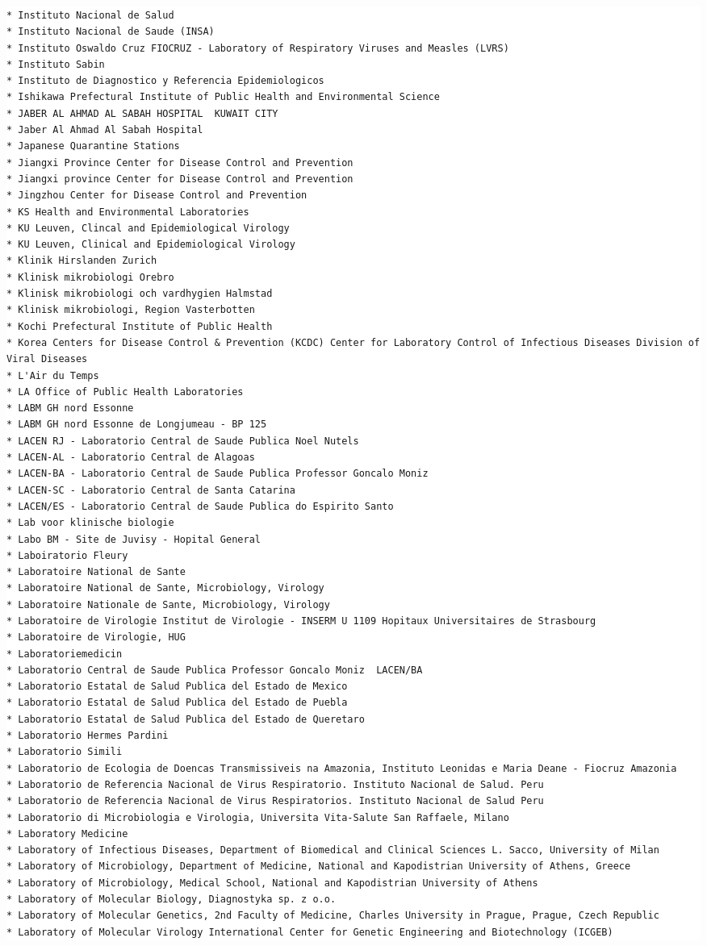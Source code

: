 ```auspiceMainDisplayMarkdown
* Instituto Nacional de Salud
* Instituto Nacional de Saude (INSA)
* Instituto Oswaldo Cruz FIOCRUZ - Laboratory of Respiratory Viruses and Measles (LVRS)
* Instituto Sabin
* Instituto de Diagnostico y Referencia Epidemiologicos
* Ishikawa Prefectural Institute of Public Health and Environmental Science
* JABER AL AHMAD AL SABAH HOSPITAL  KUWAIT CITY
* Jaber Al Ahmad Al Sabah Hospital
* Japanese Quarantine Stations
* Jiangxi Province Center for Disease Control and Prevention
* Jiangxi province Center for Disease Control and Prevention
* Jingzhou Center for Disease Control and Prevention
* KS Health and Environmental Laboratories
* KU Leuven, Clincal and Epidemiological Virology
* KU Leuven, Clinical and Epidemiological Virology
* Klinik Hirslanden Zurich
* Klinisk mikrobiologi Orebro
* Klinisk mikrobiologi och vardhygien Halmstad
* Klinisk mikrobiologi, Region Vasterbotten
* Kochi Prefectural Institute of Public Health
* Korea Centers for Disease Control & Prevention (KCDC) Center for Laboratory Control of Infectious Diseases Division of Viral Diseases
* L'Air du Temps
* LA Office of Public Health Laboratories
* LABM GH nord Essonne
* LABM GH nord Essonne de Longjumeau - BP 125
* LACEN RJ - Laboratorio Central de Saude Publica Noel Nutels
* LACEN-AL - Laboratorio Central de Alagoas
* LACEN-BA - Laboratorio Central de Saude Publica Professor Goncalo Moniz
* LACEN-SC - Laboratorio Central de Santa Catarina
* LACEN/ES - Laboratorio Central de Saude Publica do Espirito Santo
* Lab voor klinische biologie
* Labo BM - Site de Juvisy - Hopital General
* Laboiratorio Fleury
* Laboratoire National de Sante
* Laboratoire National de Sante, Microbiology, Virology
* Laboratoire Nationale de Sante, Microbiology, Virology
* Laboratoire de Virologie Institut de Virologie - INSERM U 1109 Hopitaux Universitaires de Strasbourg
* Laboratoire de Virologie, HUG
* Laboratoriemedicin
* Laboratorio Central de Saude Publica Professor Goncalo Moniz  LACEN/BA
* Laboratorio Estatal de Salud Publica del Estado de Mexico
* Laboratorio Estatal de Salud Publica del Estado de Puebla
* Laboratorio Estatal de Salud Publica del Estado de Queretaro
* Laboratorio Hermes Pardini
* Laboratorio Simili
* Laboratorio de Ecologia de Doencas Transmissiveis na Amazonia, Instituto Leonidas e Maria Deane - Fiocruz Amazonia
* Laboratorio de Referencia Nacional de Virus Respiratorio. Instituto Nacional de Salud. Peru
* Laboratorio de Referencia Nacional de Virus Respiratorios. Instituto Nacional de Salud Peru
* Laboratorio di Microbiologia e Virologia, Universita Vita-Salute San Raffaele, Milano
* Laboratory Medicine
* Laboratory of Infectious Diseases, Department of Biomedical and Clinical Sciences L. Sacco, University of Milan
* Laboratory of Microbiology, Department of Medicine, National and Kapodistrian University of Athens, Greece
* Laboratory of Microbiology, Medical School, National and Kapodistrian University of Athens
* Laboratory of Molecular Biology, Diagnostyka sp. z o.o.
* Laboratory of Molecular Genetics, 2nd Faculty of Medicine, Charles University in Prague, Prague, Czech Republic
* Laboratory of Molecular Virology International Center for Genetic Engineering and Biotechnology (ICGEB)
```